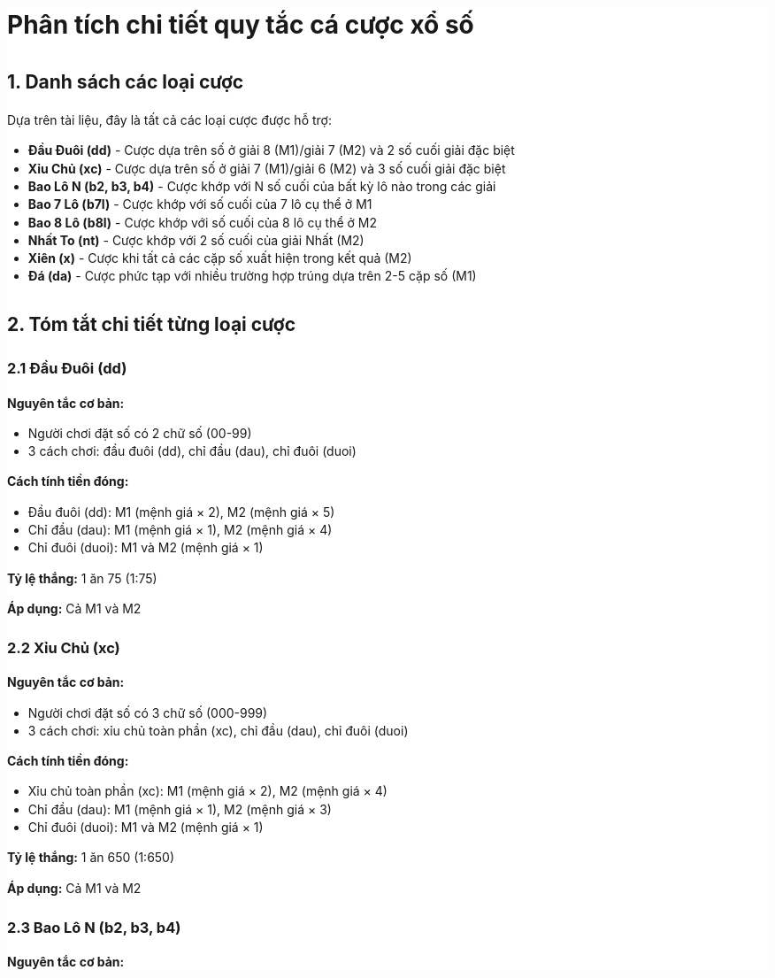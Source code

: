 # Phân tích chi tiết quy tắc cá cược xổ số

## 1. Danh sách các loại cược

Dựa trên tài liệu, đây là tất cả các loại cược được hỗ trợ:

- **Đầu Đuôi (dd)** - Cược dựa trên số ở giải 8 (M1)/giải 7 (M2) và 2 số cuối giải đặc biệt
- **Xỉu Chủ (xc)** - Cược dựa trên số ở giải 7 (M1)/giải 6 (M2) và 3 số cuối giải đặc biệt
- **Bao Lô N (b2, b3, b4)** - Cược khớp với N số cuối của bất kỳ lô nào trong các giải
- **Bao 7 Lô (b7l)** - Cược khớp với số cuối của 7 lô cụ thể ở M1
- **Bao 8 Lô (b8l)** - Cược khớp với số cuối của 8 lô cụ thể ở M2
- **Nhất To (nt)** - Cược khớp với 2 số cuối của giải Nhất (M2)
- **Xiên (x)** - Cược khi tất cả các cặp số xuất hiện trong kết quả (M2)
- **Đá (da)** - Cược phức tạp với nhiều trường hợp trúng dựa trên 2-5 cặp số (M1)

## 2. Tóm tắt chi tiết từng loại cược

### 2.1 Đầu Đuôi (dd)

**Nguyên tắc cơ bản:**

- Người chơi đặt số có 2 chữ số (00-99)
- 3 cách chơi: đầu đuôi (dd), chỉ đầu (dau), chỉ đuôi (duoi)

**Cách tính tiền đóng:**

- Đầu đuôi (dd): M1 (mệnh giá × 2), M2 (mệnh giá × 5)
- Chỉ đầu (dau): M1 (mệnh giá × 1), M2 (mệnh giá × 4)
- Chỉ đuôi (duoi): M1 và M2 (mệnh giá × 1)

**Tỷ lệ thắng:** 1 ăn 75 (1:75)

**Áp dụng:** Cả M1 và M2

### 2.2 Xỉu Chủ (xc)

**Nguyên tắc cơ bản:**

- Người chơi đặt số có 3 chữ số (000-999)
- 3 cách chơi: xỉu chủ toàn phần (xc), chỉ đầu (dau), chỉ đuôi (duoi)

**Cách tính tiền đóng:**

- Xỉu chủ toàn phần (xc): M1 (mệnh giá × 2), M2 (mệnh giá × 4)
- Chỉ đầu (dau): M1 (mệnh giá × 1), M2 (mệnh giá × 3)
- Chỉ đuôi (duoi): M1 và M2 (mệnh giá × 1)

**Tỷ lệ thắng:** 1 ăn 650 (1:650)

**Áp dụng:** Cả M1 và M2

### 2.3 Bao Lô N (b2, b3, b4)

**Nguyên tắc cơ bản:**
